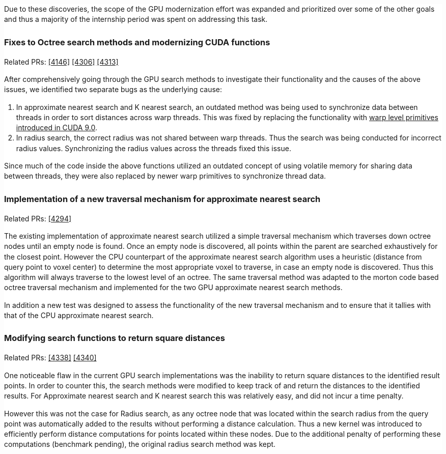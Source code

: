 Due to these discoveries,  the scope of the GPU modernization effort was expanded and prioritized over some of the other goals and thus a majority of the internship period was spent on addressing this task.

### Fixes to Octree search methods and modernizing CUDA functions

Related PRs: [[4146]](https://github.com/PointCloudLibrary/pcl/pull/4146) [[4306]](https://github.com/PointCloudLibrary/pcl/pull/4306) [[4313]](https://github.com/PointCloudLibrary/pcl/pull/4313)

After comprehensively going through the GPU search methods to investigate their functionality and the causes of the above issues, we identified two separate bugs as the underlying cause:
  1. In approximate nearest search and K nearest search, an outdated method was being used to synchronize data between threads in order to sort distances across warp threads. This was fixed by replacing the functionality with [warp level primitives introduced in CUDA 9.0](https://developer.nvidia.com/blog/using-cuda-warp-level-primitives/).
  2. In radius search, the correct radius was not shared between warp threads. Thus the search was being conducted for incorrect radius values. Synchronizing the radius values across the threads fixed this issue.

Since much of the code inside the above functions utilized an outdated concept of using volatile memory for sharing data between threads, they were also replaced by newer warp primitives to synchronize thread data.

### Implementation of a new traversal mechanism for approximate nearest search

Related PRs: [[4294]](https://github.com/PointCloudLibrary/pcl/pull/4294)

The existing implementation of approximate nearest search utilized a simple traversal mechanism which traverses down octree nodes until an empty node is found. Once an empty node is discovered, all points within the parent are searched exhaustively for the closest point. However the CPU counterpart of the approximate nearest search algorithm uses a heuristic (distance from query point to voxel center) to determine the most appropriate voxel to traverse, in case an empty node is discovered. Thus this algorithm will always traverse to the lowest level of an octree. The same traversal method was adapted to the morton code based octree traversal mechanism and implemented for the two GPU approximate nearest search methods.

In addition a new test was designed to assess the functionality of the new traversal mechanism and to ensure that it tallies with that of the CPU approximate nearest search.

### Modifying search functions to return square distances

Related PRs: [[4338]](https://github.com/PointCloudLibrary/pcl/pull/4338) [[4340]](https://github.com/PointCloudLibrary/pcl/pull/4340)

One noticeable flaw in the current GPU search implementations was the inability to return square distances to the identified result points. In order to counter this, the search methods were modified to keep track of and return the distances to the identified results. For Approximate nearest search and K nearest search this was relatively easy, and did not incur a time penalty.

However this was not the case for Radius search, as any octree node that was located within the search radius from the query point was automatically added to the results without performing a distance calculation. Thus a new kernel was introduced to efficiently perform distance computations for points located within these nodes. Due to the additional penalty of performing these computations (benchmark pending), the original radius search method was kept.


[haritha]: https://github.com/haritha-j
[sergio]: https://github.com/SergioRAgostinho
[lars]: https://github.com/larshg